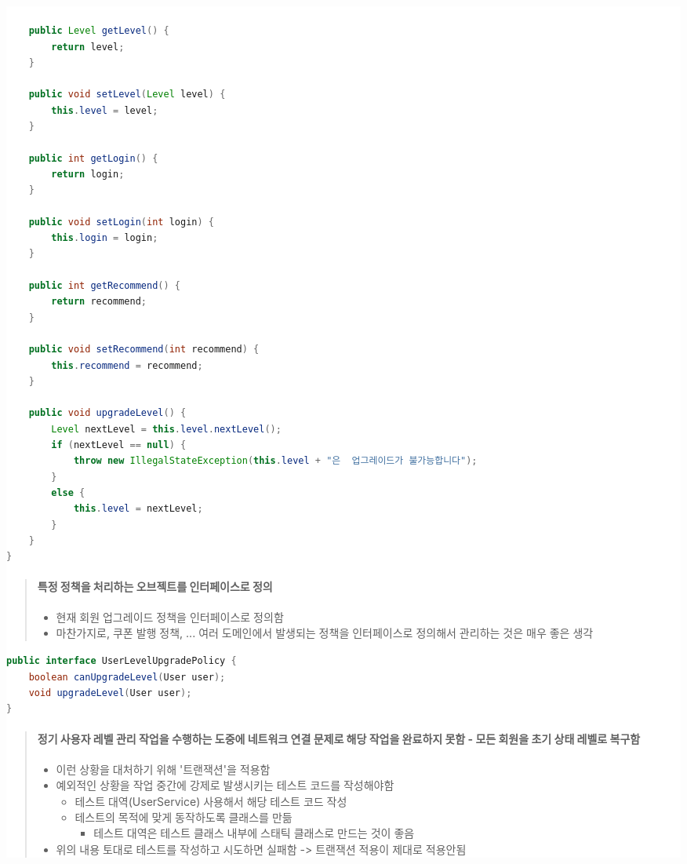 ```java

    public Level getLevel() {
        return level;
    }

    public void setLevel(Level level) {
        this.level = level;
    }

    public int getLogin() {
        return login;
    }

    public void setLogin(int login) {
        this.login = login;
    }

    public int getRecommend() {
        return recommend;
    }

    public void setRecommend(int recommend) {
        this.recommend = recommend;
    }

    public void upgradeLevel() {
        Level nextLevel = this.level.nextLevel();
        if (nextLevel == null) {
            throw new IllegalStateException(this.level + "은  업그레이드가 불가능합니다");
        }
        else {
            this.level = nextLevel;
        }
    }
}

```

> #### 특정 정책을 처리하는 오브젝트를 인터페이스로 정의
> - 현재 회원 업그레이드 정책을 인터페이스로 정의함
> - 마찬가지로, 쿠폰 발행 정책, ... 여러 도메인에서 발생되는 정책을 인터페이스로 정의해서 관리하는 것은 매우 좋은 생각

```java
public interface UserLevelUpgradePolicy {
    boolean canUpgradeLevel(User user);
    void upgradeLevel(User user);
}
```

> #### 정기 사용자 레벨 관리 작업을 수행하는 도중에 네트워크 연결 문제로 해당 작업을 완료하지 못함 - 모든 회원을 초기 상태 레벨로 복구함
> - 이런 상황을 대처하기 위해 '트랜잭션'을 적용함
> - 예외적인 상황을 작업 중간에 강제로 발생시키는 테스트 코드를 작성해야함
>   - 테스트 대역(UserService) 사용해서 해당 테스트 코드 작성
>   - 테스트의 목적에 맞게 동작하도록 클래스를 만듦
>     - 테스트 대역은 테스트 클래스 내부에 스태틱 클래스로 만드는 것이 좋음
> - 위의 내용 토대로 테스트를 작성하고 시도하면 실패함 -> 트랜잭션 적용이 제대로 적용안됨

